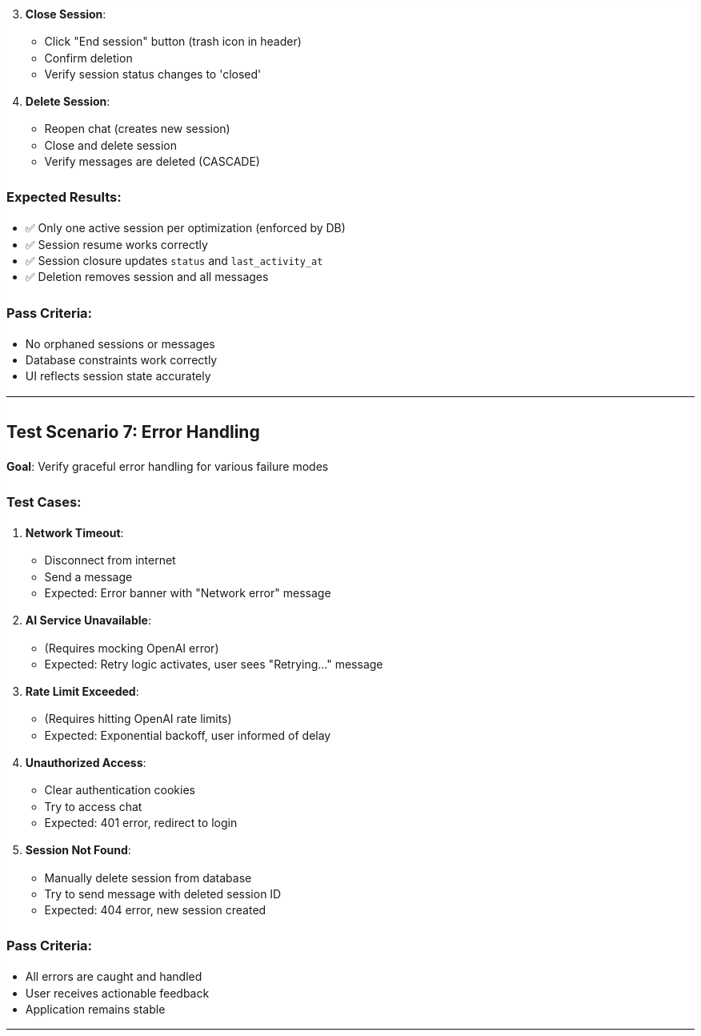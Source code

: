 3. **Close Session**:
   - Click "End session" button (trash icon in header)
   - Confirm deletion
   - Verify session status changes to 'closed'

4. **Delete Session**:
   - Reopen chat (creates new session)
   - Close and delete session
   - Verify messages are deleted (CASCADE)

### Expected Results:
- ✅ Only one active session per optimization (enforced by DB)
- ✅ Session resume works correctly
- ✅ Session closure updates `status` and `last_activity_at`
- ✅ Deletion removes session and all messages

### Pass Criteria:
- No orphaned sessions or messages
- Database constraints work correctly
- UI reflects session state accurately

---

## Test Scenario 7: Error Handling

**Goal**: Verify graceful error handling for various failure modes

### Test Cases:

1. **Network Timeout**:
   - Disconnect from internet
   - Send a message
   - Expected: Error banner with "Network error" message

2. **AI Service Unavailable**:
   - (Requires mocking OpenAI error)
   - Expected: Retry logic activates, user sees "Retrying..." message

3. **Rate Limit Exceeded**:
   - (Requires hitting OpenAI rate limits)
   - Expected: Exponential backoff, user informed of delay

4. **Unauthorized Access**:
   - Clear authentication cookies
   - Try to access chat
   - Expected: 401 error, redirect to login

5. **Session Not Found**:
   - Manually delete session from database
   - Try to send message with deleted session ID
   - Expected: 404 error, new session created

### Pass Criteria:
- All errors are caught and handled
- User receives actionable feedback
- Application remains stable

---